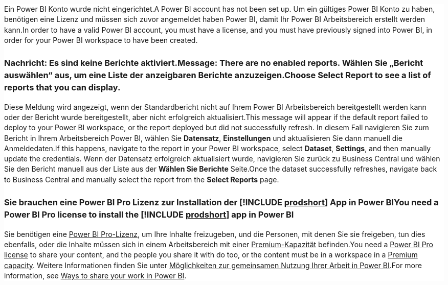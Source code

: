 <span data-ttu-id="6add6-221">Ein Power BI Konto wurde nicht eingerichtet.</span><span class="sxs-lookup"><span data-stu-id="6add6-221">A Power BI account has not been set up.</span></span> <span data-ttu-id="6add6-222">Um ein gültiges Power BI Konto zu haben, benötigen eine Lizenz und müssen sich zuvor angemeldet haben Power BI, damit Ihr Power BI Arbeitsbereich erstellt werden kann.</span><span class="sxs-lookup"><span data-stu-id="6add6-222">In order to have a valid Power BI account, you must have a license, and you must have previously signed into Power BI, in order for your Power BI workspace to have been created.</span></span>  

### <a name="message-there-are-no-enabled-reports-choose-select-report-to-see-a-list-of-reports-that-you-can-display"></a><span data-ttu-id="6add6-223">Nachricht: Es sind keine Berichte aktiviert.</span><span class="sxs-lookup"><span data-stu-id="6add6-223">Message: There are no enabled reports.</span></span> <span data-ttu-id="6add6-224">Wählen Sie „Bericht auswählen“ aus, um eine Liste der anzeigbaren Berichte anzuzeigen.</span><span class="sxs-lookup"><span data-stu-id="6add6-224">Choose Select Report to see a list of reports that you can display.</span></span>

<span data-ttu-id="6add6-225">Diese Meldung wird angezeigt, wenn der Standardbericht nicht auf Ihrem Power BI Arbeitsbereich bereitgestellt werden kann oder der Bericht wurde bereitgestellt, aber nicht erfolgreich aktualisiert.</span><span class="sxs-lookup"><span data-stu-id="6add6-225">This message will appear if the default report failed to deploy to your Power BI workspace, or the report deployed but did not successfully refresh.</span></span> <span data-ttu-id="6add6-226">In diesem Fall navigieren Sie zum Bericht in Ihrem Arbeitsbereich Power BI, wählen Sie **Datensatz**, **Einstellungen** und aktualisieren Sie dann manuell die Anmeldedaten.</span><span class="sxs-lookup"><span data-stu-id="6add6-226">If this happens, navigate to the report in your Power BI workspace, select **Dataset**, **Settings**, and then manually update the credentials.</span></span> <span data-ttu-id="6add6-227">Wenn der Datensatz erfolgreich aktualisiert wurde, navigieren Sie zurück zu Business Central und wählen Sie den Bericht manuell aus der Liste aus der **Wählen Sie Berichte** Seite.</span><span class="sxs-lookup"><span data-stu-id="6add6-227">Once the dataset successfully refreshes, navigate back to Business Central and manually select the report from the **Select Reports** page.</span></span>

### <a name="you-need-a-power-bi-pro-license-to-install-the-prodshort-app-in-power-bi"></a><span data-ttu-id="6add6-228">Sie brauchen eine Power BI Pro Lizenz zur Installation der [!INCLUDE [prodshort](includes/prodshort.md)] App in Power BI</span><span class="sxs-lookup"><span data-stu-id="6add6-228">You need a Power BI Pro license to install the [!INCLUDE [prodshort](includes/prodshort.md)] app in Power BI</span></span>

<span data-ttu-id="6add6-229">Sie benötigen eine [Power BI Pro-Lizenz](/power-bi/service-features-license-type), um Ihre Inhalte freizugeben, und die Personen, mit denen Sie sie freigeben, tun dies ebenfalls, oder die Inhalte müssen sich in einem Arbeitsbereich mit einer [Premium-Kapazität](/power-bi/service-premium-what-is) befinden.</span><span class="sxs-lookup"><span data-stu-id="6add6-229">You need a [Power BI Pro license](/power-bi/service-features-license-type) to share your content, and the people you share it with do too, or the content must be in a workspace in a [Premium capacity](/power-bi/service-premium-what-is).</span></span> <span data-ttu-id="6add6-230">Weitere Informationen finden Sie unter [Möglichkeiten zur gemeinsamen Nutzung Ihrer Arbeit in Power BI](/power-bi/service-how-to-collaborate-distribute-dashboards-reports).</span><span class="sxs-lookup"><span data-stu-id="6add6-230">For more information, see [Ways to share your work in Power BI](/power-bi/service-how-to-collaborate-distribute-dashboards-reports).</span></span>  
